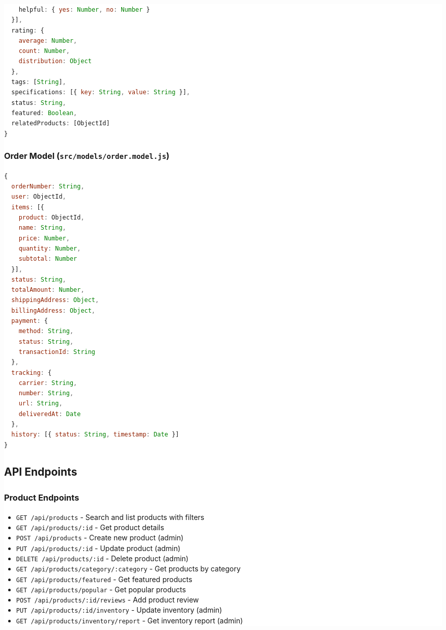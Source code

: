 ```javascript
    helpful: { yes: Number, no: Number }
  }],
  rating: {
    average: Number,
    count: Number,
    distribution: Object
  },
  tags: [String],
  specifications: [{ key: String, value: String }],
  status: String,
  featured: Boolean,
  relatedProducts: [ObjectId]
}
```

### Order Model (`src/models/order.model.js`)
```javascript
{
  orderNumber: String,
  user: ObjectId,
  items: [{
    product: ObjectId,
    name: String,
    price: Number,
    quantity: Number,
    subtotal: Number
  }],
  status: String,
  totalAmount: Number,
  shippingAddress: Object,
  billingAddress: Object,
  payment: {
    method: String,
    status: String,
    transactionId: String
  },
  tracking: {
    carrier: String,
    number: String,
    url: String,
    deliveredAt: Date
  },
  history: [{ status: String, timestamp: Date }]
}
```

## API Endpoints

### Product Endpoints
- `GET /api/products` - Search and list products with filters
- `GET /api/products/:id` - Get product details
- `POST /api/products` - Create new product (admin)
- `PUT /api/products/:id` - Update product (admin)
- `DELETE /api/products/:id` - Delete product (admin)
- `GET /api/products/category/:category` - Get products by category
- `GET /api/products/featured` - Get featured products
- `GET /api/products/popular` - Get popular products
- `POST /api/products/:id/reviews` - Add product review
- `PUT /api/products/:id/inventory` - Update inventory (admin)
- `GET /api/products/inventory/report` - Get inventory report (admin)
